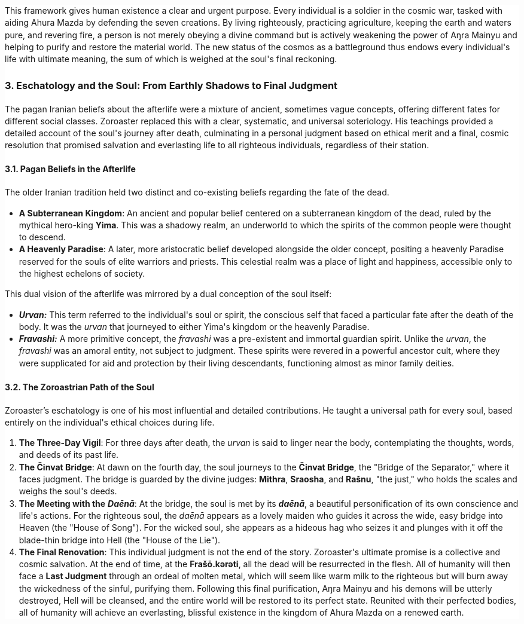 This framework gives human existence a clear and urgent purpose. Every individual is a soldier in the cosmic war, tasked with aiding Ahura Mazda by defending the seven creations. By living righteously, practicing agriculture, keeping the earth and waters pure, and revering fire, a person is not merely obeying a divine command but is actively weakening the power of Aŋra Mainyu and helping to purify and restore the material world. The new status of the cosmos as a battleground thus endows every individual's life with ultimate meaning, the sum of which is weighed at the soul's final reckoning.

### 3. Eschatology and the Soul: From Earthly Shadows to Final Judgment

The pagan Iranian beliefs about the afterlife were a mixture of ancient, sometimes vague concepts, offering different fates for different social classes. Zoroaster replaced this with a clear, systematic, and universal soteriology. His teachings provided a detailed account of the soul's journey after death, culminating in a personal judgment based on ethical merit and a final, cosmic resolution that promised salvation and everlasting life to all righteous individuals, regardless of their station.

#### 3.1. Pagan Beliefs in the Afterlife

The older Iranian tradition held two distinct and co-existing beliefs regarding the fate of the dead.

- **A Subterranean Kingdom**: An ancient and popular belief centered on a subterranean kingdom of the dead, ruled by the mythical hero-king **Yima**. This was a shadowy realm, an underworld to which the spirits of the common people were thought to descend.
- **A Heavenly Paradise**: A later, more aristocratic belief developed alongside the older concept, positing a heavenly Paradise reserved for the souls of elite warriors and priests. This celestial realm was a place of light and happiness, accessible only to the highest echelons of society.

This dual vision of the afterlife was mirrored by a dual conception of the soul itself:

- _**Urvan:**_ This term referred to the individual's soul or spirit, the conscious self that faced a particular fate after the death of the body. It was the _urvan_ that journeyed to either Yima's kingdom or the heavenly Paradise.
- _**Fravashi:**_ A more primitive concept, the _fravashi_ was a pre-existent and immortal guardian spirit. Unlike the _urvan_, the _fravashi_ was an amoral entity, not subject to judgment. These spirits were revered in a powerful ancestor cult, where they were supplicated for aid and protection by their living descendants, functioning almost as minor family deities.

#### 3.2. The Zoroastrian Path of the Soul

Zoroaster’s eschatology is one of his most influential and detailed contributions. He taught a universal path for every soul, based entirely on the individual's ethical choices during life.

1. **The Three-Day Vigil**: For three days after death, the _urvan_ is said to linger near the body, contemplating the thoughts, words, and deeds of its past life.
2. **The Činvat Bridge**: At dawn on the fourth day, the soul journeys to the **Činvat Bridge**, the "Bridge of the Separator," where it faces judgment. The bridge is guarded by the divine judges: **Mithra**, **Sraosha**, and **Rašnu**, "the just," who holds the scales and weighs the soul's deeds.
3. **The Meeting with the** _**Daēnā**_: At the bridge, the soul is met by its _**daēnā**_, a beautiful personification of its own conscience and life's actions. For the righteous soul, the _daēnā_ appears as a lovely maiden who guides it across the wide, easy bridge into Heaven (the "House of Song"). For the wicked soul, she appears as a hideous hag who seizes it and plunges with it off the blade-thin bridge into Hell (the "House of the Lie").
4. **The Final Renovation**: This individual judgment is not the end of the story. Zoroaster's ultimate promise is a collective and cosmic salvation. At the end of time, at the **Frašō.kərǝti**, all the dead will be resurrected in the flesh. All of humanity will then face a **Last Judgment** through an ordeal of molten metal, which will seem like warm milk to the righteous but will burn away the wickedness of the sinful, purifying them. Following this final purification, Aŋra Mainyu and his demons will be utterly destroyed, Hell will be cleansed, and the entire world will be restored to its perfect state. Reunited with their perfected bodies, all of humanity will achieve an everlasting, blissful existence in the kingdom of Ahura Mazda on a renewed earth.
